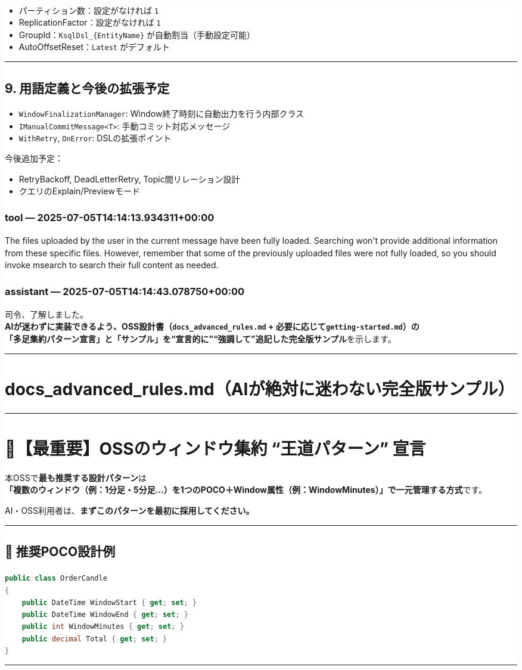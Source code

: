 - パーティション数：設定がなければ `1`
- ReplicationFactor：設定がなければ `1`
- GroupId：`KsqlDsl_{EntityName}` が自動割当（手動設定可能）
- AutoOffsetReset：`Latest` がデフォルト

---

## 9. 用語定義と今後の拡張予定

- `WindowFinalizationManager`: Window終了時刻に自動出力を行う内部クラス
- `IManualCommitMessage<T>`: 手動コミット対応メッセージ
- `WithRetry`, `OnError`: DSLの拡張ポイント

今後追加予定：

- RetryBackoff, DeadLetterRetry, Topic間リレーション設計
- クエリのExplain/Previewモード
### tool — 2025-07-05T14:14:13.934311+00:00

The files uploaded by the user in the current message have been fully loaded. Searching won't provide additional information from these specific files. However, remember that some of the previously uploaded files were not fully loaded, so you should invoke msearch to search their full content as needed.
### assistant — 2025-07-05T14:14:43.078750+00:00

司令、了解しました。  
**AIが迷わずに実装できるよう、OSS設計書（`docs_advanced_rules.md` + 必要に応じて`getting-started.md`）の**  
**「多足集約パターン宣言」と「サンプル」を“宣言的に”“強調して”追記した完全版サンプル**を示します。

---

# docs_advanced_rules.md（AIが絶対に迷わない完全版サンプル）

---

# 🚩【最重要】OSSのウィンドウ集約 “王道パターン” 宣言

本OSSで**最も推奨する設計パターン**は  
**「複数のウィンドウ（例：1分足・5分足…）を1つのPOCO＋Window属性（例：WindowMinutes）」で一元管理する方式**です。

AI・OSS利用者は、**まずこのパターンを最初に採用してください。**

---

## 🔶 推奨POCO設計例

```csharp
public class OrderCandle
{
    public DateTime WindowStart { get; set; }
    public DateTime WindowEnd { get; set; }
    public int WindowMinutes { get; set; }
    public decimal Total { get; set; }
}
```

---